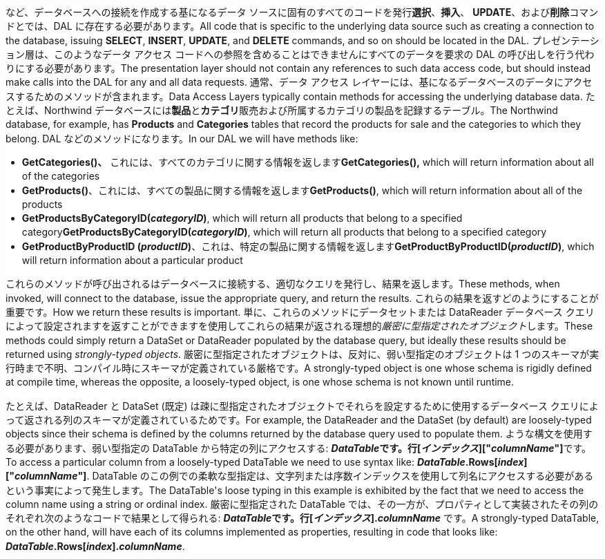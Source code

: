 <span data-ttu-id="213c4-164">など、データベースへの接続を作成する基になるデータ ソースに固有のすべてのコードを発行**選択**、**挿入**、 **UPDATE**、および**削除**コマンドとでは、DAL に存在する必要があります。</span><span class="sxs-lookup"><span data-stu-id="213c4-164">All code that is specific to the underlying data source such as creating a connection to the database, issuing **SELECT**, **INSERT**, **UPDATE**, and **DELETE** commands, and so on should be located in the DAL.</span></span> <span data-ttu-id="213c4-165">プレゼンテーション層は、このようなデータ アクセス コードへの参照を含めることはできませんにすべてのデータを要求の DAL の呼び出しを行う代わりにする必要があります。</span><span class="sxs-lookup"><span data-stu-id="213c4-165">The presentation layer should not contain any references to such data access code, but should instead make calls into the DAL for any and all data requests.</span></span> <span data-ttu-id="213c4-166">通常、データ アクセス レイヤーには、基になるデータベースのデータにアクセスするためのメソッドが含まれます。</span><span class="sxs-lookup"><span data-stu-id="213c4-166">Data Access Layers typically contain methods for accessing the underlying database data.</span></span> <span data-ttu-id="213c4-167">たとえば、Northwind データベースには**製品**と**カテゴリ**販売および所属するカテゴリの製品を記録するテーブル。</span><span class="sxs-lookup"><span data-stu-id="213c4-167">The Northwind database, for example, has **Products** and **Categories** tables that record the products for sale and the categories to which they belong.</span></span> <span data-ttu-id="213c4-168">DAL などのメソッドになります。</span><span class="sxs-lookup"><span data-stu-id="213c4-168">In our DAL we will have methods like:</span></span>

- <span data-ttu-id="213c4-169">**GetCategories()、** これには、すべてのカテゴリに関する情報を返します</span><span class="sxs-lookup"><span data-stu-id="213c4-169">**GetCategories(),** which will return information about all of the categories</span></span>
- <span data-ttu-id="213c4-170">**GetProducts()**、これには、すべての製品に関する情報を返します</span><span class="sxs-lookup"><span data-stu-id="213c4-170">**GetProducts()**, which will return information about all of the products</span></span>
- <span data-ttu-id="213c4-171">**GetProductsByCategoryID(*categoryID*)**, which will return all products that belong to a specified category</span><span class="sxs-lookup"><span data-stu-id="213c4-171">**GetProductsByCategoryID(*categoryID*)**, which will return all products that belong to a specified category</span></span>
- <span data-ttu-id="213c4-172">**GetProductByProductID (*productID*)**、これは、特定の製品に関する情報を返します</span><span class="sxs-lookup"><span data-stu-id="213c4-172">**GetProductByProductID(*productID*)**, which will return information about a particular product</span></span>

<span data-ttu-id="213c4-173">これらのメソッドが呼び出されるはデータベースに接続する、適切なクエリを発行し、結果を返します。</span><span class="sxs-lookup"><span data-stu-id="213c4-173">These methods, when invoked, will connect to the database, issue the appropriate query, and return the results.</span></span> <span data-ttu-id="213c4-174">これらの結果を返すどのようにすることが重要です。</span><span class="sxs-lookup"><span data-stu-id="213c4-174">How we return these results is important.</span></span> <span data-ttu-id="213c4-175">単に、これらのメソッドにデータセットまたは DataReader データベース クエリによって設定されますを返すことができますを使用してこれらの結果が返される理想的*厳密に型指定されたオブジェクト*します。</span><span class="sxs-lookup"><span data-stu-id="213c4-175">These methods could simply return a DataSet or DataReader populated by the database query, but ideally these results should be returned using *strongly-typed objects*.</span></span> <span data-ttu-id="213c4-176">厳密に型指定されたオブジェクトは、反対に、弱い型指定のオブジェクトは 1 つのスキーマが実行時まで不明、コンパイル時にスキーマが定義されている厳格です。</span><span class="sxs-lookup"><span data-stu-id="213c4-176">A strongly-typed object is one whose schema is rigidly defined at compile time, whereas the opposite, a loosely-typed object, is one whose schema is not known until runtime.</span></span>

<span data-ttu-id="213c4-177">たとえば、DataReader と DataSet (既定) は疎に型指定されたオブジェクトでそれらを設定するために使用するデータベース クエリによって返される列のスキーマが定義されているためです。</span><span class="sxs-lookup"><span data-stu-id="213c4-177">For example, the DataReader and the DataSet (by default) are loosely-typed objects since their schema is defined by the columns returned by the database query used to populate them.</span></span> <span data-ttu-id="213c4-178">ような構文を使用する必要があります、弱い型指定の DataTable から特定の列にアクセスする: <strong><em>DataTable</em>です。行[<em>インデックス</em>]["<em>columnName</em>"]</strong>です。</span><span class="sxs-lookup"><span data-stu-id="213c4-178">To access a particular column from a loosely-typed DataTable we need to use syntax like: <strong><em>DataTable</em>.Rows[<em>index</em>]["<em>columnName</em>"]</strong>.</span></span> <span data-ttu-id="213c4-179">DataTable のこの例での柔軟な型指定は、文字列または序数インデックスを使用して列名にアクセスする必要があるという事実によって発生します。</span><span class="sxs-lookup"><span data-stu-id="213c4-179">The DataTable's loose typing in this example is exhibited by the fact that we need to access the column name using a string or ordinal index.</span></span> <span data-ttu-id="213c4-180">厳密に型指定された DataTable では、その一方が、プロパティとして実装されたその列のそれぞれ次のようなコードで結果として得られる: <strong><em>DataTable</em>です。行[<em>インデックス</em>].*columnName</strong>* です。</span><span class="sxs-lookup"><span data-stu-id="213c4-180">A strongly-typed DataTable, on the other hand, will have each of its columns implemented as properties, resulting in code that looks like: <strong><em>DataTable</em>.Rows[<em>index</em>].*columnName</strong>*.</span></span>
